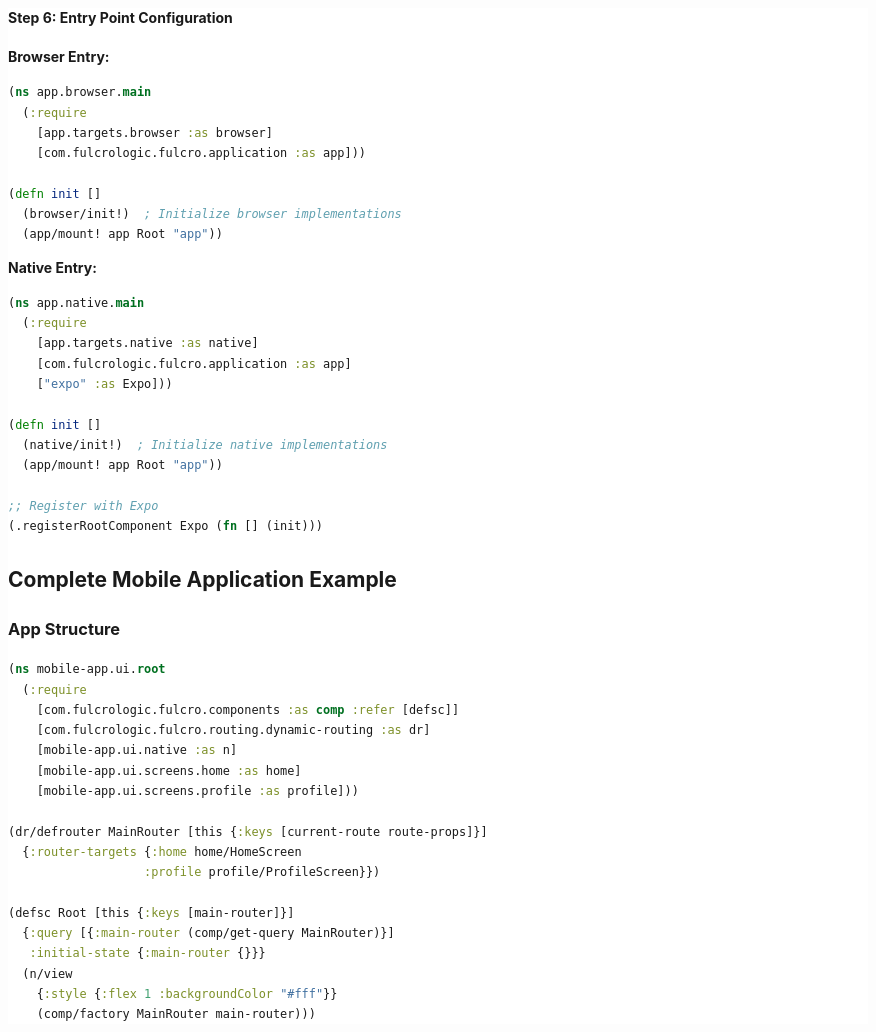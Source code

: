 #### Step 6: Entry Point Configuration

**Browser Entry:**
```clojure
(ns app.browser.main
  (:require
    [app.targets.browser :as browser]
    [com.fulcrologic.fulcro.application :as app]))

(defn init []
  (browser/init!)  ; Initialize browser implementations
  (app/mount! app Root "app"))
```

**Native Entry:**
```clojure
(ns app.native.main
  (:require
    [app.targets.native :as native]
    [com.fulcrologic.fulcro.application :as app]
    ["expo" :as Expo]))

(defn init []
  (native/init!)  ; Initialize native implementations
  (app/mount! app Root "app"))

;; Register with Expo
(.registerRootComponent Expo (fn [] (init)))
```

## Complete Mobile Application Example

### App Structure

```clojure
(ns mobile-app.ui.root
  (:require
    [com.fulcrologic.fulcro.components :as comp :refer [defsc]]
    [com.fulcrologic.fulcro.routing.dynamic-routing :as dr]
    [mobile-app.ui.native :as n]
    [mobile-app.ui.screens.home :as home]
    [mobile-app.ui.screens.profile :as profile]))

(dr/defrouter MainRouter [this {:keys [current-route route-props]}]
  {:router-targets {:home home/HomeScreen
                   :profile profile/ProfileScreen}})

(defsc Root [this {:keys [main-router]}]
  {:query [{:main-router (comp/get-query MainRouter)}]
   :initial-state {:main-router {}}}
  (n/view
    {:style {:flex 1 :backgroundColor "#fff"}}
    (comp/factory MainRouter main-router)))
```
